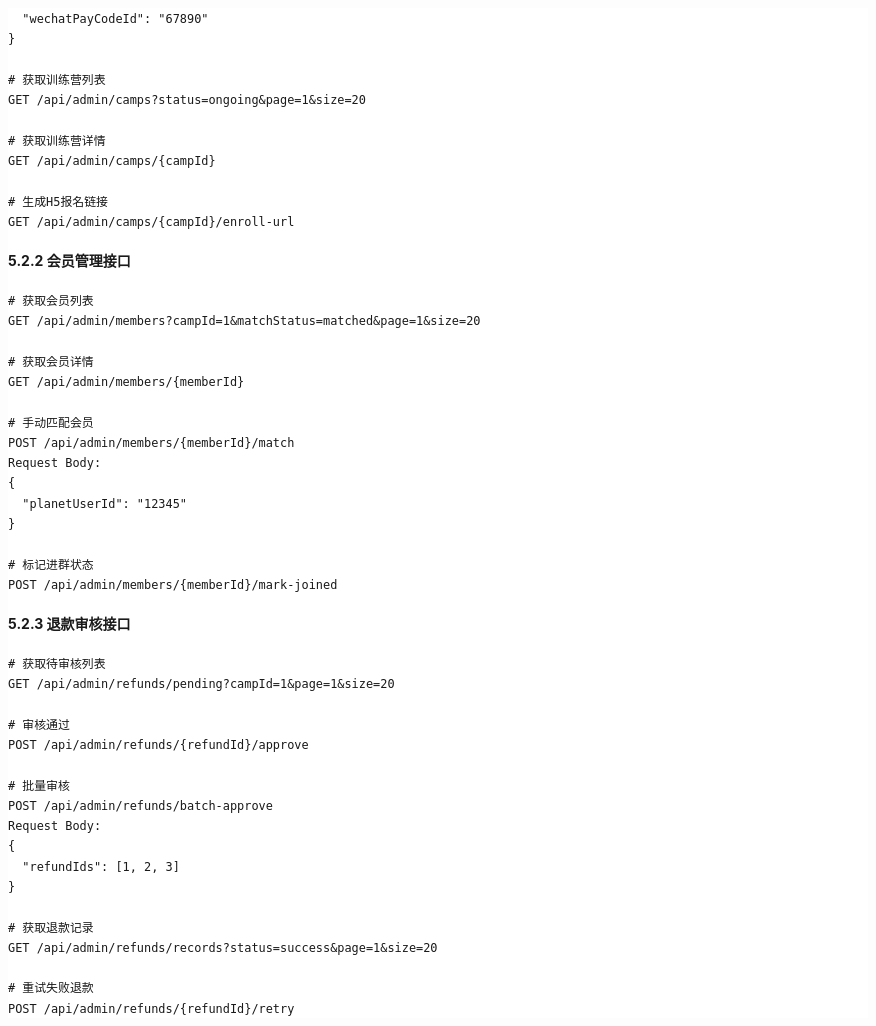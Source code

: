 ```
  "wechatPayCodeId": "67890"
}

# 获取训练营列表
GET /api/admin/camps?status=ongoing&page=1&size=20

# 获取训练营详情
GET /api/admin/camps/{campId}

# 生成H5报名链接
GET /api/admin/camps/{campId}/enroll-url
```

#### 5.2.2 会员管理接口
```
# 获取会员列表
GET /api/admin/members?campId=1&matchStatus=matched&page=1&size=20

# 获取会员详情
GET /api/admin/members/{memberId}

# 手动匹配会员
POST /api/admin/members/{memberId}/match
Request Body:
{
  "planetUserId": "12345"
}

# 标记进群状态
POST /api/admin/members/{memberId}/mark-joined
```

#### 5.2.3 退款审核接口
```
# 获取待审核列表
GET /api/admin/refunds/pending?campId=1&page=1&size=20

# 审核通过
POST /api/admin/refunds/{refundId}/approve

# 批量审核
POST /api/admin/refunds/batch-approve
Request Body:
{
  "refundIds": [1, 2, 3]
}

# 获取退款记录
GET /api/admin/refunds/records?status=success&page=1&size=20

# 重试失败退款
POST /api/admin/refunds/{refundId}/retry
```
